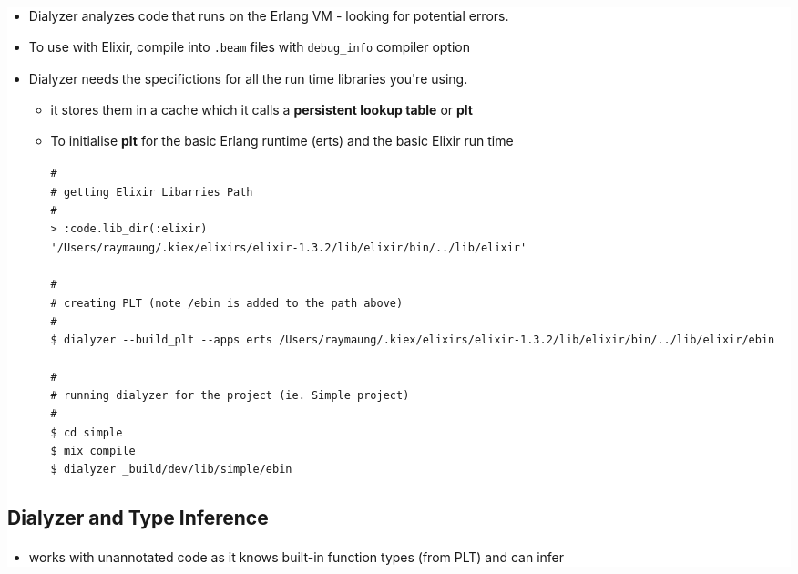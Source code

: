 * Dialyzer analyzes code that runs on the Erlang VM - looking for potential errors.
* To use with Elixir, compile into `.beam` files with `debug_info` compiler option

* Dialyzer needs the specifictions for all the run time libraries you're using.
    * it stores them in a cache which it calls a **persistent lookup table** or **plt**
    * To initialise **plt** for the basic Erlang runtime (erts) and the basic Elixir run time

        ```
        #
        # getting Elixir Libarries Path 
        #
        > :code.lib_dir(:elixir)
        '/Users/raymaung/.kiex/elixirs/elixir-1.3.2/lib/elixir/bin/../lib/elixir'
        
        #
        # creating PLT (note /ebin is added to the path above)
        #
        $ dialyzer --build_plt --apps erts /Users/raymaung/.kiex/elixirs/elixir-1.3.2/lib/elixir/bin/../lib/elixir/ebin
        
        #
        # running dialyzer for the project (ie. Simple project)
        #
        $ cd simple
        $ mix compile
        $ dialyzer _build/dev/lib/simple/ebin
        ```

## Dialyzer and Type Inference

* works with unannotated code as it knows built-in function types (from PLT) and can infer